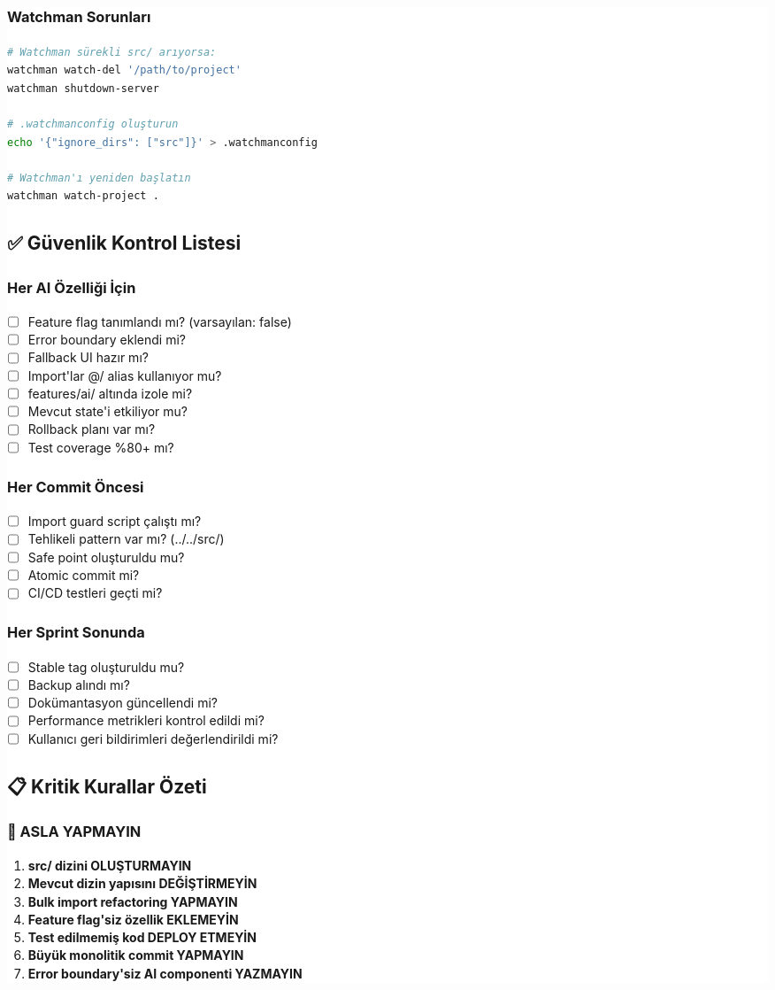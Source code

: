 ```bash
```

### **Watchman Sorunları**

```bash
# Watchman sürekli src/ arıyorsa:
watchman watch-del '/path/to/project'
watchman shutdown-server

# .watchmanconfig oluşturun
echo '{"ignore_dirs": ["src"]}' > .watchmanconfig

# Watchman'ı yeniden başlatın
watchman watch-project .
```

## **✅ Güvenlik Kontrol Listesi**

### **Her AI Özelliği İçin**

- [ ] Feature flag tanımlandı mı? (varsayılan: false)
- [ ] Error boundary eklendi mi?
- [ ] Fallback UI hazır mı?
- [ ] Import'lar @/ alias kullanıyor mu?
- [ ] features/ai/ altında izole mi?
- [ ] Mevcut state'i etkiliyor mu?
- [ ] Rollback planı var mı?
- [ ] Test coverage %80+ mı?

### **Her Commit Öncesi**

- [ ] Import guard script çalıştı mı?
- [ ] Tehlikeli pattern var mı? (../../src/)
- [ ] Safe point oluşturuldu mu?
- [ ] Atomic commit mi?
- [ ] CI/CD testleri geçti mi?

### **Her Sprint Sonunda**

- [ ] Stable tag oluşturuldu mu?
- [ ] Backup alındı mı?
- [ ] Dokümantasyon güncellendi mi?
- [ ] Performance metrikleri kontrol edildi mi?
- [ ] Kullanıcı geri bildirimleri değerlendirildi mi?

## **📋 Kritik Kurallar Özeti**

### **🚫 ASLA YAPMAYIN**

1. **src/ dizini OLUŞTURMAYIN**
2. **Mevcut dizin yapısını DEĞİŞTİRMEYİN**
3. **Bulk import refactoring YAPMAYIN**
4. **Feature flag'siz özellik EKLEMEYİN**
5. **Test edilmemiş kod DEPLOY ETMEYİN**
6. **Büyük monolitik commit YAPMAYIN**
7. **Error boundary'siz AI componenti YAZMAYIN**
